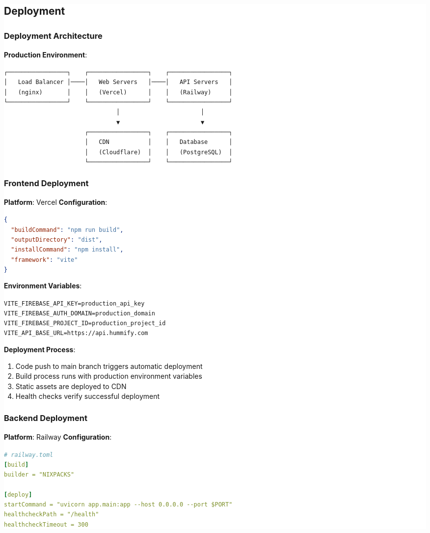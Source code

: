 ## Deployment

### Deployment Architecture

**Production Environment**:
```
┌─────────────────┐    ┌─────────────────┐    ┌─────────────────┐
│   Load Balancer │────│   Web Servers   │────│   API Servers   │
│   (nginx)       │    │   (Vercel)      │    │   (Railway)     │
└─────────────────┘    └─────────────────┘    └─────────────────┘
                                │                       │
                                ▼                       ▼
                       ┌─────────────────┐    ┌─────────────────┐
                       │   CDN           │    │   Database      │
                       │   (Cloudflare)  │    │   (PostgreSQL)  │
                       └─────────────────┘    └─────────────────┘
```

### Frontend Deployment

**Platform**: Vercel
**Configuration**:
```json
{
  "buildCommand": "npm run build",
  "outputDirectory": "dist",
  "installCommand": "npm install",
  "framework": "vite"
}
```

**Environment Variables**:
```env
VITE_FIREBASE_API_KEY=production_api_key
VITE_FIREBASE_AUTH_DOMAIN=production_domain
VITE_FIREBASE_PROJECT_ID=production_project_id
VITE_API_BASE_URL=https://api.hummify.com
```

**Deployment Process**:
1. Code push to main branch triggers automatic deployment
2. Build process runs with production environment variables
3. Static assets are deployed to CDN
4. Health checks verify successful deployment

### Backend Deployment

**Platform**: Railway
**Configuration**:
```yaml
# railway.toml
[build]
builder = "NIXPACKS"

[deploy]
startCommand = "uvicorn app.main:app --host 0.0.0.0 --port $PORT"
healthcheckPath = "/health"
healthcheckTimeout = 300
```
